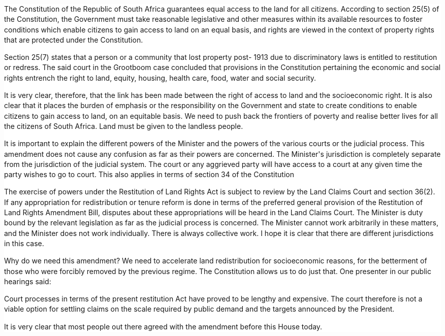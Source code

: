 
  The Constitution of the Republic of South Africa guarantees equal  access
  to the  land  for  all  citizens.  According  to  section  25(5)  of  the
  Constitution, the Government must take reasonable legislative  and  other
  measures within its available resources to foster conditions which enable
  citizens to gain access to land on an equal basis, and rights are  viewed
  in  the  context  of  property  rights  that  are  protected  under   the
  Constitution.

Section 25(7) states that a person or a community that lost  property  post-
1913 due to discriminatory laws is entitled to restitution or  redress.  The
said  court  in  the  Grootboom  case  concluded  that  provisions  in   the
Constitution pertaining the economic and social rights  entrench  the  right
to land, equity, housing, health care, food, water and social security.

It is very clear, therefore, that the link has been made between  the  right
of access to land and the socioeconomic right. It  is  also  clear  that  it
places the burden of emphasis or the responsibility on  the  Government  and
state to create conditions to enable citizens to gain access to land, on  an
equitable basis. We need to push back the frontiers of poverty  and  realise
better lives for all the citizens of South Africa. Land  must  be  given  to
the landless people.

It is important to explain the different powers  of  the  Minister  and  the
powers of the various courts or the judicial process.  This  amendment  does
not  cause  any  confusion  as  far  as  their  powers  are  concerned.  The
Minister's jurisdiction is completely separate from the jurisdiction of  the
judicial system. The court or any aggrieved party  will  have  access  to  a
court at any given time the party wishes to go to court. This  also  applies
in terms of section 34 of the Constitution

The exercise of powers under the Restitution of Land Rights Act  is  subject
to review by the Land Claims Court and section 36(2). If  any  appropriation
for redistribution or tenure reform  is  done  in  terms  of  the  preferred
general  provision  of  the  Restitution  of  Land  Rights  Amendment  Bill,
disputes about these appropriations will be heard in the Land Claims  Court.
The Minister is duty bound  by  the  relevant  legislation  as  far  as  the
judicial process is concerned.  The  Minister  cannot  work  arbitrarily  in
these matters, and the Minister does not work individually. There is  always
collective work. I hope it is clear that there are  different  jurisdictions
in this case.

Why do we need this amendment? We need  to  accelerate  land  redistribution
for socioeconomic reasons, for the betterment of  those  who  were  forcibly
removed by the previous regime. The Constitution allows us to do just  that.
One presenter in our public hearings said:


  Court processes in terms of the present restitution Act have proved to be
  lengthy and expensive. The court therefore is not  a  viable  option  for
  settling claims on the scale required by public demand  and  the  targets
  announced by the President.

It is very clear that most  people  out  there  agreed  with  the  amendment
before this House today.
